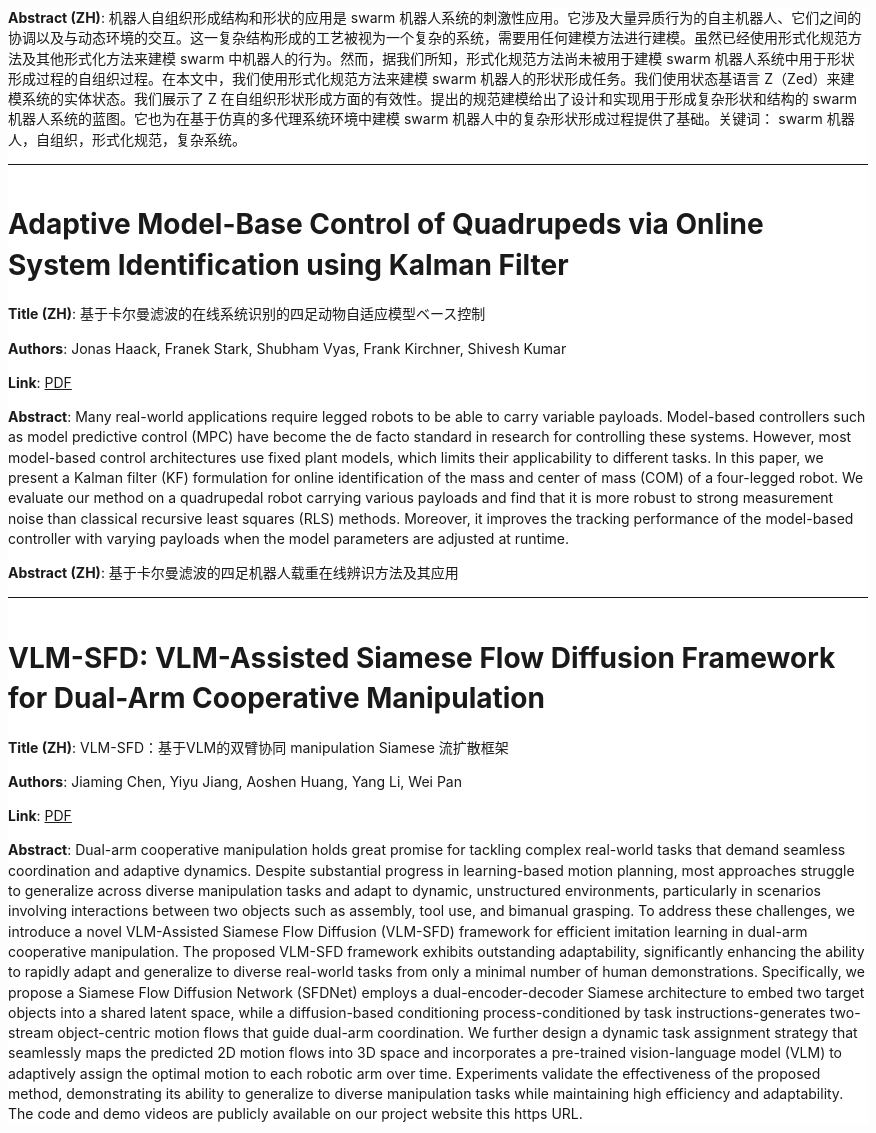 **Abstract (ZH)**: 机器人自组织形成结构和形状的应用是 swarm 机器人系统的刺激性应用。它涉及大量异质行为的自主机器人、它们之间的协调以及与动态环境的交互。这一复杂结构形成的工艺被视为一个复杂的系统，需要用任何建模方法进行建模。虽然已经使用形式化规范方法及其他形式化方法来建模 swarm 中机器人的行为。然而，据我们所知，形式化规范方法尚未被用于建模 swarm 机器人系统中用于形状形成过程的自组织过程。在本文中，我们使用形式化规范方法来建模 swarm 机器人的形状形成任务。我们使用状态基语言 Z（Zed）来建模系统的实体状态。我们展示了 Z 在自组织形状形成方面的有效性。提出的规范建模给出了设计和实现用于形成复杂形状和结构的 swarm 机器人系统的蓝图。它也为在基于仿真的多代理系统环境中建模 swarm 机器人中的复杂形状形成过程提供了基础。关键词： swarm 机器人，自组织，形式化规范，复杂系统。 

---
# Adaptive Model-Base Control of Quadrupeds via Online System Identification using Kalman Filter 

**Title (ZH)**: 基于卡尔曼滤波的在线系统识别的四足动物自适应模型ベース控制 

**Authors**: Jonas Haack, Franek Stark, Shubham Vyas, Frank Kirchner, Shivesh Kumar  

**Link**: [PDF](https://arxiv.org/pdf/2506.13432)  

**Abstract**: Many real-world applications require legged robots to be able to carry variable payloads. Model-based controllers such as model predictive control (MPC) have become the de facto standard in research for controlling these systems. However, most model-based control architectures use fixed plant models, which limits their applicability to different tasks. In this paper, we present a Kalman filter (KF) formulation for online identification of the mass and center of mass (COM) of a four-legged robot. We evaluate our method on a quadrupedal robot carrying various payloads and find that it is more robust to strong measurement noise than classical recursive least squares (RLS) methods. Moreover, it improves the tracking performance of the model-based controller with varying payloads when the model parameters are adjusted at runtime. 

**Abstract (ZH)**: 基于卡尔曼滤波的四足机器人载重在线辨识方法及其应用 

---
# VLM-SFD: VLM-Assisted Siamese Flow Diffusion Framework for Dual-Arm Cooperative Manipulation 

**Title (ZH)**: VLM-SFD：基于VLM的双臂协同 manipulation Siamese 流扩散框架 

**Authors**: Jiaming Chen, Yiyu Jiang, Aoshen Huang, Yang Li, Wei Pan  

**Link**: [PDF](https://arxiv.org/pdf/2506.13428)  

**Abstract**: Dual-arm cooperative manipulation holds great promise for tackling complex real-world tasks that demand seamless coordination and adaptive dynamics. Despite substantial progress in learning-based motion planning, most approaches struggle to generalize across diverse manipulation tasks and adapt to dynamic, unstructured environments, particularly in scenarios involving interactions between two objects such as assembly, tool use, and bimanual grasping. To address these challenges, we introduce a novel VLM-Assisted Siamese Flow Diffusion (VLM-SFD) framework for efficient imitation learning in dual-arm cooperative manipulation. The proposed VLM-SFD framework exhibits outstanding adaptability, significantly enhancing the ability to rapidly adapt and generalize to diverse real-world tasks from only a minimal number of human demonstrations. Specifically, we propose a Siamese Flow Diffusion Network (SFDNet) employs a dual-encoder-decoder Siamese architecture to embed two target objects into a shared latent space, while a diffusion-based conditioning process-conditioned by task instructions-generates two-stream object-centric motion flows that guide dual-arm coordination. We further design a dynamic task assignment strategy that seamlessly maps the predicted 2D motion flows into 3D space and incorporates a pre-trained vision-language model (VLM) to adaptively assign the optimal motion to each robotic arm over time. Experiments validate the effectiveness of the proposed method, demonstrating its ability to generalize to diverse manipulation tasks while maintaining high efficiency and adaptability. The code and demo videos are publicly available on our project website this https URL. 
